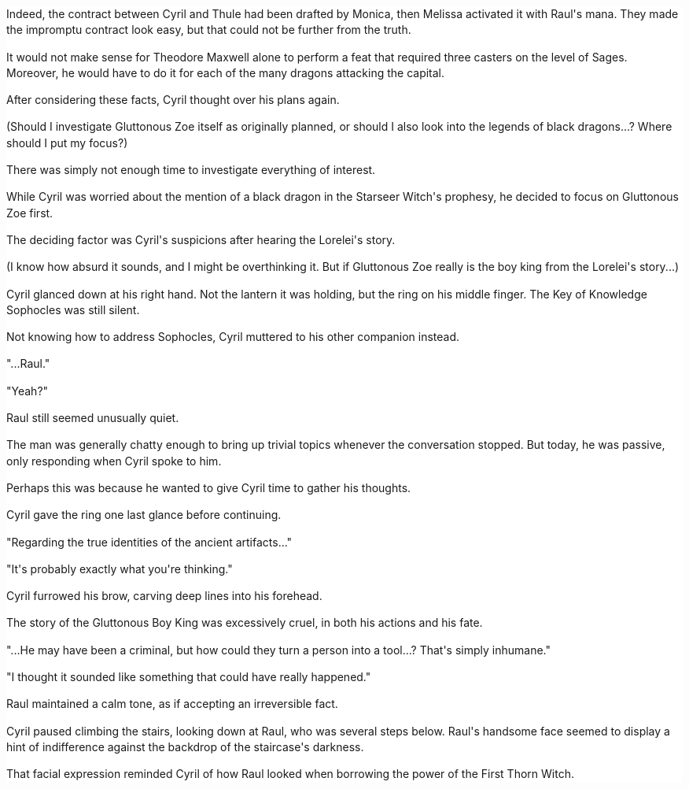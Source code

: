 Indeed, the contract between Cyril and Thule had been drafted by Monica, then Melissa activated it with Raul's mana. They made the impromptu contract look easy, but that could not be further from the truth.

It would not make sense for Theodore Maxwell alone to perform a feat that required three casters on the level of Sages. Moreover, he would have to do it for each of the many dragons attacking the capital.

After considering these facts, Cyril thought over his plans again.

(Should I investigate Gluttonous Zoe itself as originally planned, or should I also look into the legends of black dragons...? Where should I put my focus?)

There was simply not enough time to investigate everything of interest.

While Cyril was worried about the mention of a black dragon in the Starseer Witch's prophesy, he decided to focus on Gluttonous Zoe first.

The deciding factor was Cyril's suspicions after hearing the Lorelei's story.

(I know how absurd it sounds, and I might be overthinking it. But if Gluttonous Zoe really is the boy king from the Lorelei's story...)

Cyril glanced down at his right hand. Not the lantern it was holding, but the ring on his middle finger. The Key of Knowledge Sophocles was still silent.

Not knowing how to address Sophocles, Cyril muttered to his other companion instead.

"...Raul."

"Yeah?"

Raul still seemed unusually quiet.

The man was generally chatty enough to bring up trivial topics whenever the conversation stopped. But today, he was passive, only responding when Cyril spoke to him.

Perhaps this was because he wanted to give Cyril time to gather his thoughts.

Cyril gave the ring one last glance before continuing.

"Regarding the true identities of the ancient artifacts..."

"It's probably exactly what you're thinking."

Cyril furrowed his brow, carving deep lines into his forehead.

The story of the Gluttonous Boy King was excessively cruel, in both his actions and his fate.

"...He may have been a criminal, but how could they turn a person into a tool...? That's simply inhumane."

"I thought it sounded like something that could have really happened."

Raul maintained a calm tone, as if accepting an irreversible fact.

Cyril paused climbing the stairs, looking down at Raul, who was several steps below. Raul's handsome face seemed to display a hint of indifference against the backdrop of the staircase's darkness.

That facial expression reminded Cyril of how Raul looked when borrowing the power of the First Thorn Witch.
